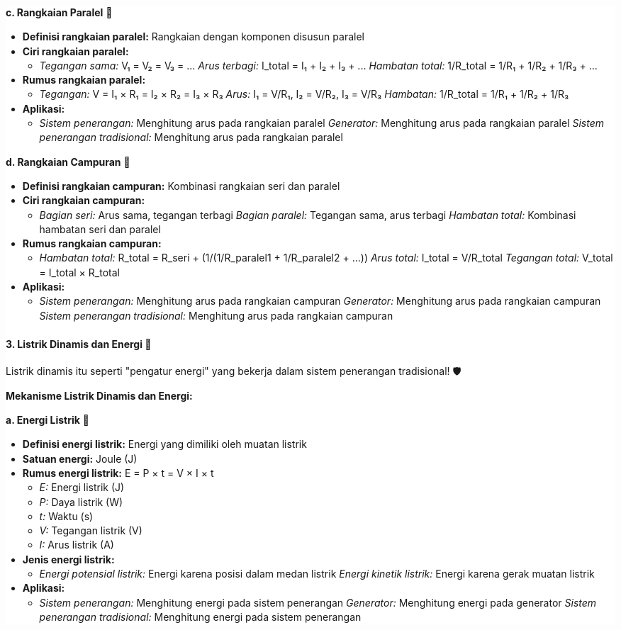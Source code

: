 **c. Rangkaian Paralel** 🔄
- **Definisi rangkaian paralel:** Rangkaian dengan komponen disusun paralel
- **Ciri rangkaian paralel:**
  - *Tegangan sama:* V₁ = V₂ = V₃ = ...
  *Arus terbagi:* I_total = I₁ + I₂ + I₃ + ...
  *Hambatan total:* 1/R_total = 1/R₁ + 1/R₂ + 1/R₃ + ...
- **Rumus rangkaian paralel:**
  - *Tegangan:* V = I₁ × R₁ = I₂ × R₂ = I₃ × R₃
  *Arus:* I₁ = V/R₁, I₂ = V/R₂, I₃ = V/R₃
  *Hambatan:* 1/R_total = 1/R₁ + 1/R₂ + 1/R₃
- **Aplikasi:**
  - *Sistem penerangan:* Menghitung arus pada rangkaian paralel
  *Generator:* Menghitung arus pada rangkaian paralel
  *Sistem penerangan tradisional:* Menghitung arus pada rangkaian paralel

**d. Rangkaian Campuran** 🔄
- **Definisi rangkaian campuran:** Kombinasi rangkaian seri dan paralel
- **Ciri rangkaian campuran:**
  - *Bagian seri:* Arus sama, tegangan terbagi
  *Bagian paralel:* Tegangan sama, arus terbagi
  *Hambatan total:* Kombinasi hambatan seri dan paralel
- **Rumus rangkaian campuran:**
  - *Hambatan total:* R_total = R_seri + (1/(1/R_paralel1 + 1/R_paralel2 + ...))
  *Arus total:* I_total = V/R_total
  *Tegangan total:* V_total = I_total × R_total
- **Aplikasi:**
  - *Sistem penerangan:* Menghitung arus pada rangkaian campuran
  *Generator:* Menghitung arus pada rangkaian campuran
  *Sistem penerangan tradisional:* Menghitung arus pada rangkaian campuran

#### 3. **Listrik Dinamis dan Energi** 🔄

Listrik dinamis itu seperti "pengatur energi" yang bekerja dalam sistem penerangan tradisional! 🛡️

**Mekanisme Listrik Dinamis dan Energi:**

**a. Energi Listrik** 🔄
- **Definisi energi listrik:** Energi yang dimiliki oleh muatan listrik
- **Satuan energi:** Joule (J)
- **Rumus energi listrik:** E = P × t = V × I × t
  - *E:* Energi listrik (J)
  - *P:* Daya listrik (W)
  * *t:* Waktu (s)
  - *V:* Tegangan listrik (V)
  - *I:* Arus listrik (A)
- **Jenis energi listrik:**
  - *Energi potensial listrik:* Energi karena posisi dalam medan listrik
  *Energi kinetik listrik:* Energi karena gerak muatan listrik
- **Aplikasi:**
  - *Sistem penerangan:* Menghitung energi pada sistem penerangan
  *Generator:* Menghitung energi pada generator
  *Sistem penerangan tradisional:* Menghitung energi pada sistem penerangan
